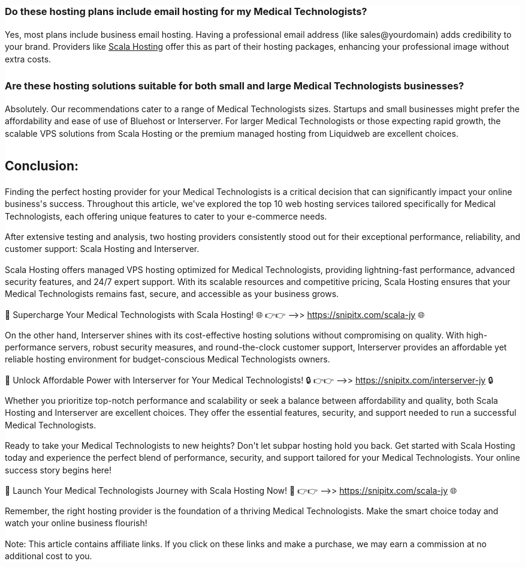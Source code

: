 ### Do these hosting plans include email hosting for my Medical Technologists? 
Yes, most plans include business email hosting. Having a professional email address (like sales@yourdomain) adds credibility to your brand. Providers like [Scala Hosting](https://snipitx.com/scala-jy) offer this as part of their hosting packages, enhancing your professional image without extra costs.

### Are these hosting solutions suitable for both small and large Medical Technologists businesses? 
Absolutely. Our recommendations cater to a range of Medical Technologists sizes. Startups and small businesses might prefer the affordability and ease of use of Bluehost or Interserver. For larger Medical Technologists or those expecting rapid growth, the scalable VPS solutions from Scala Hosting or the premium managed hosting from Liquidweb are excellent choices.

## Conclusion:

Finding the perfect hosting provider for your Medical Technologists is a critical decision that can significantly impact your online business's success. Throughout this article, we've explored the top 10 web hosting services tailored specifically for Medical Technologists, each offering unique features to cater to your e-commerce needs.

After extensive testing and analysis, two hosting providers consistently stood out for their exceptional performance, reliability, and customer support: Scala Hosting and Interserver.

Scala Hosting offers managed VPS hosting optimized for Medical Technologists, providing lightning-fast performance, advanced security features, and 24/7 expert support. With its scalable resources and competitive pricing, Scala Hosting ensures that your Medical Technologists remains fast, secure, and accessible as your business grows.

🚀 Supercharge Your Medical Technologists with Scala Hosting! 🌐
👉👉 -->> https://snipitx.com/scala-jy 🌐

On the other hand, Interserver shines with its cost-effective hosting solutions without compromising on quality. With high-performance servers, robust security measures, and round-the-clock customer support, Interserver provides an affordable yet reliable hosting environment for budget-conscious Medical Technologists owners.

💸 Unlock Affordable Power with Interserver for Your Medical Technologists! 🔒
👉👉 -->> https://snipitx.com/interserver-jy 🔒

Whether you prioritize top-notch performance and scalability or seek a balance between affordability and quality, both Scala Hosting and Interserver are excellent choices. They offer the essential features, security, and support needed to run a successful Medical Technologists.

Ready to take your Medical Technologists to new heights? Don't let subpar hosting hold you back. Get started with Scala Hosting today and experience the perfect blend of performance, security, and support tailored for your Medical Technologists. Your online success story begins here!

🚀 Launch Your Medical Technologists Journey with Scala Hosting Now! 🌟
👉👉 -->> https://snipitx.com/scala-jy 🌐

Remember, the right hosting provider is the foundation of a thriving Medical Technologists. Make the smart choice today and watch your online business flourish!

Note: This article contains affiliate links. If you click on these links and make a purchase, we may earn a commission at no additional cost to you.